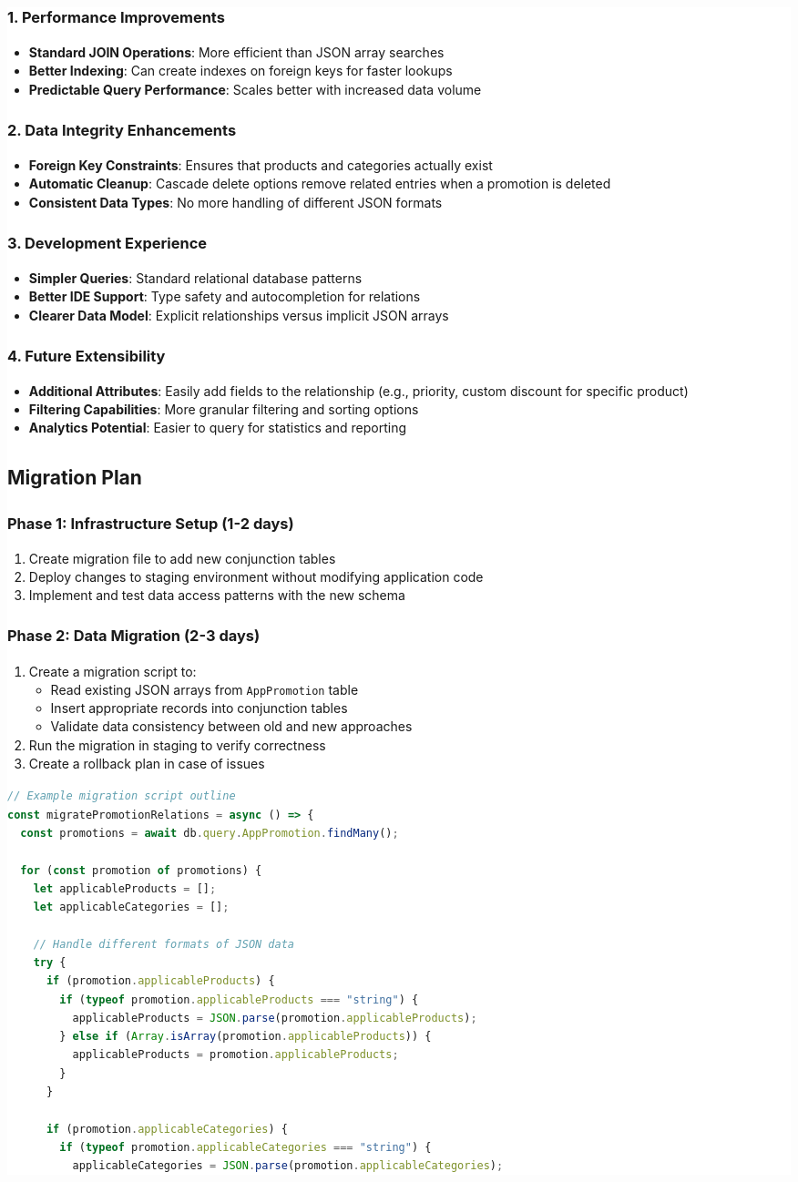 ### 1. Performance Improvements

- **Standard JOIN Operations**: More efficient than JSON array searches
- **Better Indexing**: Can create indexes on foreign keys for faster lookups
- **Predictable Query Performance**: Scales better with increased data volume

### 2. Data Integrity Enhancements

- **Foreign Key Constraints**: Ensures that products and categories actually exist
- **Automatic Cleanup**: Cascade delete options remove related entries when a promotion is deleted
- **Consistent Data Types**: No more handling of different JSON formats

### 3. Development Experience

- **Simpler Queries**: Standard relational database patterns
- **Better IDE Support**: Type safety and autocompletion for relations
- **Clearer Data Model**: Explicit relationships versus implicit JSON arrays

### 4. Future Extensibility

- **Additional Attributes**: Easily add fields to the relationship (e.g., priority, custom discount for specific product)
- **Filtering Capabilities**: More granular filtering and sorting options
- **Analytics Potential**: Easier to query for statistics and reporting

## Migration Plan

### Phase 1: Infrastructure Setup (1-2 days)

1. Create migration file to add new conjunction tables
2. Deploy changes to staging environment without modifying application code
3. Implement and test data access patterns with the new schema

### Phase 2: Data Migration (2-3 days)

1. Create a migration script to:
   - Read existing JSON arrays from `AppPromotion` table
   - Insert appropriate records into conjunction tables
   - Validate data consistency between old and new approaches
2. Run the migration in staging to verify correctness
3. Create a rollback plan in case of issues

```typescript
// Example migration script outline
const migratePromotionRelations = async () => {
  const promotions = await db.query.AppPromotion.findMany();

  for (const promotion of promotions) {
    let applicableProducts = [];
    let applicableCategories = [];

    // Handle different formats of JSON data
    try {
      if (promotion.applicableProducts) {
        if (typeof promotion.applicableProducts === "string") {
          applicableProducts = JSON.parse(promotion.applicableProducts);
        } else if (Array.isArray(promotion.applicableProducts)) {
          applicableProducts = promotion.applicableProducts;
        }
      }

      if (promotion.applicableCategories) {
        if (typeof promotion.applicableCategories === "string") {
          applicableCategories = JSON.parse(promotion.applicableCategories);
```